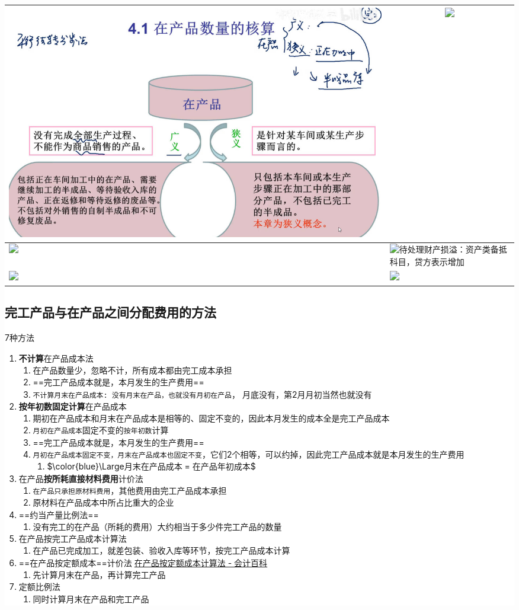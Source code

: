 | ![](./成本会计学.assets/Snipaste_2025-08-27_09-11-25.jpg) | ![](./成本会计学.assets/Snipaste_2025-08-27_09-14-23.jpg)    |
| --------------------------------------------------------- | ------------------------------------------------------------ |
| ![](./成本会计学.assets/Snipaste_2025-08-27_09-15-16.jpg) | ![待处理财产损溢：资产类备抵科目，贷方表示增加 ](./成本会计学.assets/Snipaste_2025-08-27_09-16-08.jpg) |
| ![](./成本会计学.assets/Snipaste_2025-09-01_15-32-13.jpg) | ![](./成本会计学.assets/Snipaste_2025-09-01_15-32-34.jpg)    |

## 完工产品与在产品之间分配费用的方法

7种方法

1. **不计算**在产品成本法
   1. 在产品数量少，忽略不计，所有成本都由完工成本承担
   1. ==完工产品成本就是，本月发生的生产费用==
   1. `不计算月末在产品成本: 没有月末在产品，也就没有月初在产品`， 月底没有，第2月月初当然也就没有
2. **按年初数固定计算**在产品成本
   1. 期初在产品成本和月末在产品成本是相等的、固定不变的，因此本月发生的成本全是完工产品成本
   1. `月初在产品成本`固定不变的`按年初数`计算
   1. ==完工产品成本就是，本月发生的生产费用==
   1. `月初在产品成本固定不变，月末在产品成本也固定不变`，它们2个相等，可以约掉，因此完工产品成本就是本月发生的生产费用
      1. $\color{blue}\Large月末在产品成本 = 在产品年初成本$
3. 在产品**按所耗直接材料费用**计价法
   1. `在产品只承担原材料费用`，其他费用由完工产品成本承担
   2. 原材料在产品成本中所占比重大的企业
4. ==约当产量比例法==
   1. 没有完工的在产品（所耗的费用）大约相当于多少件完工产品的数量
5. 在产品按完工产品成本计算法
   1. 在产品已完成加工，就差包装、验收入库等环节，按完工产品成本计算
6. ==在产品按定额成本==计价法    [在产品按定额成本计算法 - 会计百科](https://baike.kuaiji.com/v23711033.html)  
   1. 先计算月末在产品，再计算完工产品
7. 定额比例法
   1. 同时计算月末在产品和完工产品
